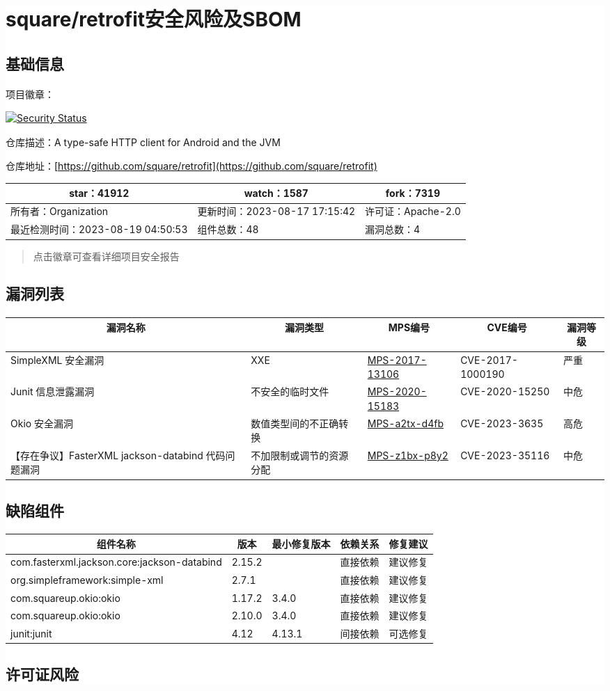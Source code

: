 # square/retrofit安全风险及SBOM

## 基础信息

项目徽章：

[![Security Status](https://www.murphysec.com/platform3/v31/badge/1692598823842369536.svg)](https://www.murphysec.com/console/report/1692598823628460032/1692598823842369536)

仓库描述：A type-safe HTTP client for Android and the JVM

仓库地址：[https://github.com/square/retrofit](https://github.com/square/retrofit)

| star：41912 | watch：1587 | fork：7319 |
| ----------- | -------------- | ------------ |
| 所有者：Organization | 更新时间：2023-08-17 17:15:42 | 许可证：Apache-2.0 |
| 最近检测时间：2023-08-19 04:50:53 | 组件总数：48 | 漏洞总数：4 |

> 点击徽章可查看详细项目安全报告



## 漏洞列表

| 漏洞名称 | 漏洞类型 | MPS编号 | CVE编号 | 漏洞等级 |
| ------- | ------ | ------- | ------ | ----- |
|SimpleXML 安全漏洞|XXE|[MPS-2017-13106](https://www.oscs1024.com/hd/MPS-2017-13106)|CVE-2017-1000190|严重|
|Junit 信息泄露漏洞|不安全的临时文件|[MPS-2020-15183](https://www.oscs1024.com/hd/MPS-2020-15183)|CVE-2020-15250|中危|
|Okio 安全漏洞|数值类型间的不正确转换|[MPS-a2tx-d4fb](https://www.oscs1024.com/hd/MPS-a2tx-d4fb)|CVE-2023-3635|高危|
|【存在争议】FasterXML jackson-databind 代码问题漏洞|不加限制或调节的资源分配|[MPS-z1bx-p8y2](https://www.oscs1024.com/hd/MPS-z1bx-p8y2)|CVE-2023-35116|中危|




## 缺陷组件

| 组件名称 | 版本 | 最小修复版本 | 依赖关系 | 修复建议 |
| -------- | ---- | ------------ | -------- | -------- |
|com.fasterxml.jackson.core:jackson-databind|2.15.2||直接依赖|建议修复|C:0|H:0|M:1|L:0|
|org.simpleframework:simple-xml|2.7.1||直接依赖|建议修复|C:1|H:0|M:0|L:0|
|com.squareup.okio:okio|1.17.2|3.4.0|直接依赖|建议修复|C:0|H:1|M:0|L:0|
|com.squareup.okio:okio|2.10.0|3.4.0|直接依赖|建议修复|C:0|H:1|M:0|L:0|
|junit:junit|4.12|4.13.1|间接依赖|可选修复|C:0|H:0|M:1|L:0|




## 许可证风险
